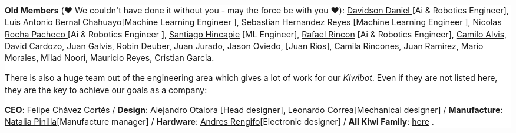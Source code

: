 
**Old Members** (❤️ We couldn't have done it without you - may the force be with you ❤️): [Davidson Daniel ](https://www.linkedin.com/in/dadaroce/) [Ai & Robotics Engineer], [Luis Antonio Bernal Chahuayo](https://www.linkedin.com/in/luantber/)[Machine Learning Engineer ], [Sebastian Hernandez Reyes ](https://www.linkedin.com/in/sebastian-hernandez-reyes-76a0a8148/)[Machine Learning Engineer ], [Nicolas Rocha Pacheco ](https://www.linkedin.com/in/nicol%C3%A1s-rocha-pacheco/)[Ai & Robotics Engineer ], [Santiago Hincapie](https://github.com/shpotes) [ML Engineer], [Rafael Rincon](https://www.linkedin.com/in/rafaelivanrinconfonseca371b1515a/) [Ai & Robotics Engineer], [Camilo Alvis](https://www.linkedin.com/in/camiloalvis/), [David Cardozo](https://www.linkedin.com/in/davidcardozo/), [Juan Galvis](https://www.linkedin.com/in/jdgalviss/), [Robin Deuber](https://www.linkedin.com/in/robin-deuber/), [Juan Jurado](https://www.linkedin.com/in/juanfjuradop/), [Jason Oviedo](https://www.linkedin.com/in/jason-oviedo-46611914/), [Juan Rios], [Camila Rincones](https://www.linkedin.com/in/camila-rincones-casta%C3%B1eda/), [Juan Ramirez](https://www.linkedin.com/in/juan-ramirez-franco-530b80129/ ), [Mario Morales](https://www.linkedin.com/in/emetricz/), [Milad Noori](https://www.linkedin.com/in/milad-noori-2854b8191/), [Mauricio Reyes](https://www.linkedin.com/in/mauricio-reyes-hurtado/), [Cristian Garcia](https://www.linkedin.com/in/cgarciae/).
 
There is also a huge team out of the engineering area which gives a lot of work for our *Kiwibot*. Even if they are not listed here, they are the key to achieve our goals as a company:
 
**CEO**: [Felipe Chávez Cortés](https://www.linkedin.com/in/afchavez/) / **Design**: [Alejandro Otalora ](https://www.linkedin.com/in/alejandrootalora/)[Head designer], [Leonardo Correa](https://www.linkedin.com/in/leonardo-correa-853b30aa/)[Mechanical designer] / **Manufacture**: [Natalia Pinilla](https://www.linkedin.com/in/natalia-andrea-pinilla-rivera-5214ab91/)[Manufacture manager] / **Hardware**: [Andres Rengifo](https://www.linkedin.com/in/andresr8/)[Electronic designer] / **All Kiwi Family**: [here](https://www.kiwibot.com) .

